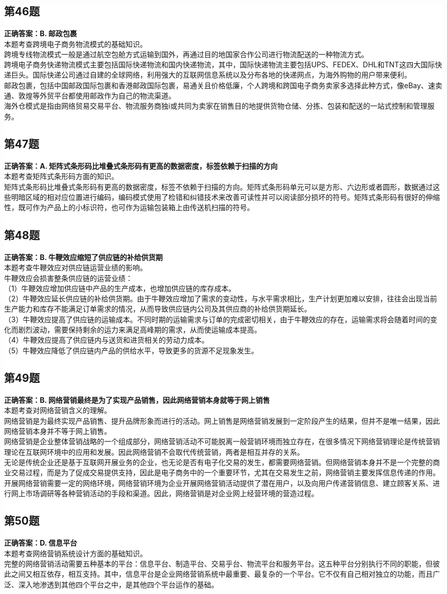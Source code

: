 
## 第46题 ##

**正确答案：B. 邮政包裹**  
本题考查跨境电子商务物流模式的基础知识。  
跨境专线物流模式一般是通过航空包舱方式运输到国外，再通过目的地国家合作公司进行物流配送的一种物流方式。  
跨境电子商务快递物流模式主要包括国际快递物流和国内快递物流，其中，国际快递物流主要包括UPS、FEDEX、DHL和TNT这四大国际快递巨头。国际快递公司通过自建的全球网络，利用强大的互联网信息系统以及分布各地的快递网点，为海外购物的用户带来便利。  
邮政包裹，包括中国邮政国际包裹和香港邮政国际包裹，易通关且价格低廉，个人跨境和跨国电子商务卖家多选择此种方式，像eBay、速卖通、敦煌等外贸平台都使用邮政作为自己的物流渠道。  
海外仓模式是指由网络贸易交易平台、物流服务商独i或共同为卖家在销售目的地提供货物仓储、分拣、包装和配送的一站式控制和管理服务。  


## 第47题 ##

**正确答案：A. 矩阵式条形码比堆叠式条形码有更高的数据密度，标签依赖于扫描的方向**  
本题考查矩阵式条形码方面的知识。  
矩阵式条形码比堆叠式条形码有更高的数据密度，标签不依赖于扫描的方向。矩阵式条形码单元可以是方形、六边形或者圆形，数据通过这些明暗区域的相对应位置进行编码，编码模式使用了检错和纠错技术来改善可读性并可以阅读部分损坏的符号。矩阵式条形码有很好的伸缩性，既可作为产品上的小标识符，也可作为运输包装箱上由传送机扫描的符号。  


## 第48题 ##

**正确答案：B. 牛鞭效应缩短了供应链的补给供货期**  
本题考查牛鞭效应对供应链运营业绩的影响。  
牛鞭效应会损害整条供应链的运营业绩：  
（1）牛鞭效应增加供应链中产品的生产成本，也增加供应链的库存成本。  
（2）牛鞭效应延长供应链的补给供货期。由于牛鞭效应增加了需求的变动性，与水平需求相比，生产计划更加难以安排，往往会出现当前生产能力和库存不能满足订单需求的情况，从而导致供应链内公司及其供应商的补给供货期延长。  
（3）牛鞭效应提高了供应链的运输成本。不同时期的运输需求与订单的完成密切相关，由于牛鞭效应的存在，运输需求将会随着时间的变化而剧烈波动，需要保持剩余的运力来满足高峰期的需求，从而使运输成本提高。  
（4）牛鞭效应提高了供应链内与送货和进货相关的劳动力成本。  
（5）牛鞭效应降低了供应链内产品的供给水平，导致更多的货源不足现象发生。  


## 第49题 ##

**正确答案：B. 网络营销最终是为了实现产品销售，因此网络营销本身就等于网上销售**  
本题考查对网络营销含义的理解。  
网络营销是为最终实现产品销售、提升品牌形象而进行的活动。网上销售是网络营销发展到一定阶段产生的结果，但并不是唯一结果，因此网络营销本身并不等于网上销售。  
网络营销是企业整体营销战略的一个组成部分，网络营销活动不可能脱离一般营销环境而独立存在，在很多情况下网络营销理论是传统营销理论在互联网环境中的应用和发展。因此网络营销不会取代传统营销，两者是相互并存的关系。  
无论是传统企业还是基于互联网开展业务的企业，也无论是否有电子化交易的发生，都需要网络营销。但网络营销本身并不是一个完整的商业交易过程，而是为了促成交易提供支持，因此是电子商务中的一个重要环节，尤其在交易发生之前，网络营销主要发挥信息传递的作用。  
开展网络营销需要一定的网络环境，网络营销环境为企业开展网络营销活动提供了潜在用户，以及向用户传递营销信息、建立顾客关系、进行网上市场调研等各种营销活动的手段和渠道。因此，网络营销是对企业网上经营环境的营造过程。  


## 第50题 ##

**正确答案：D. 信息平台**  
本题考查网络营销系统设计方面的基础知识。  
完整的网络营销活动需要五种基本的平台：信息平台、制造平台、交易乎台、物流平台和服务平台。这五种平台分别执行不同的职能，但彼此之间又相互依存，相互支持。其中，信息平台是企业网络营销系统中最重要、最复杂的一个平台。它不仅有自己相对独立的功能，而且广泛、深入地渗透到其他四个平台之中，是其他四个平台运作的基础。  
